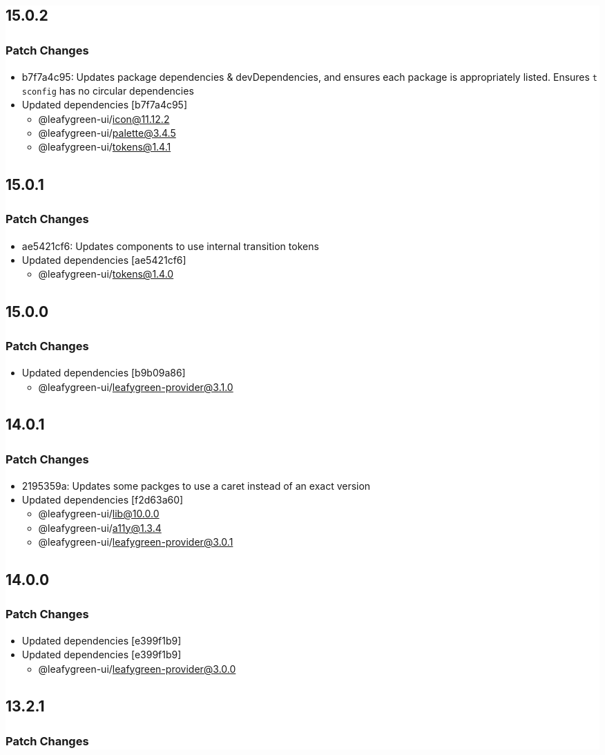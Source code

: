## 15.0.2

### Patch Changes

- b7f7a4c95: Updates package dependencies & devDependencies, and ensures each package is appropriately listed. Ensures `tsconfig` has no circular dependencies
- Updated dependencies [b7f7a4c95]
  - @leafygreen-ui/icon@11.12.2
  - @leafygreen-ui/palette@3.4.5
  - @leafygreen-ui/tokens@1.4.1

## 15.0.1

### Patch Changes

- ae5421cf6: Updates components to use internal transition tokens
- Updated dependencies [ae5421cf6]
  - @leafygreen-ui/tokens@1.4.0

## 15.0.0

### Patch Changes

- Updated dependencies [b9b09a86]
  - @leafygreen-ui/leafygreen-provider@3.1.0

## 14.0.1

### Patch Changes

- 2195359a: Updates some packges to use a caret instead of an exact version
- Updated dependencies [f2d63a60]
  - @leafygreen-ui/lib@10.0.0
  - @leafygreen-ui/a11y@1.3.4
  - @leafygreen-ui/leafygreen-provider@3.0.1

## 14.0.0

### Patch Changes

- Updated dependencies [e399f1b9]
- Updated dependencies [e399f1b9]
  - @leafygreen-ui/leafygreen-provider@3.0.0

## 13.2.1

### Patch Changes
